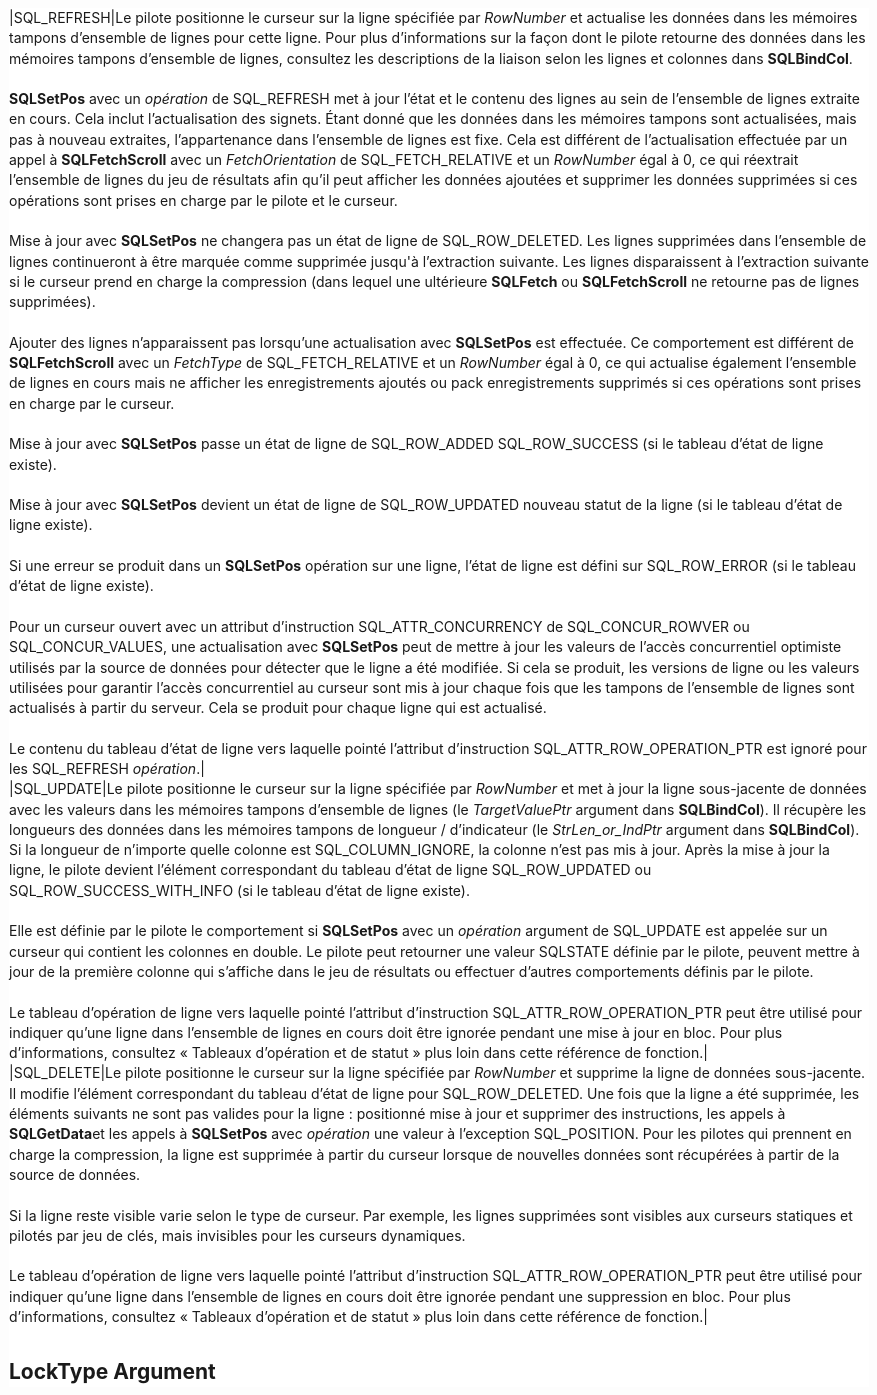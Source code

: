 |SQL_REFRESH|Le pilote positionne le curseur sur la ligne spécifiée par *RowNumber* et actualise les données dans les mémoires tampons d’ensemble de lignes pour cette ligne. Pour plus d’informations sur la façon dont le pilote retourne des données dans les mémoires tampons d’ensemble de lignes, consultez les descriptions de la liaison selon les lignes et colonnes dans **SQLBindCol**.<br /><br /> **SQLSetPos** avec un *opération* de SQL_REFRESH met à jour l’état et le contenu des lignes au sein de l’ensemble de lignes extraite en cours. Cela inclut l’actualisation des signets. Étant donné que les données dans les mémoires tampons sont actualisées, mais pas à nouveau extraites, l’appartenance dans l’ensemble de lignes est fixe. Cela est différent de l’actualisation effectuée par un appel à **SQLFetchScroll** avec un *FetchOrientation* de SQL_FETCH_RELATIVE et un *RowNumber* égal à 0, ce qui réextrait l’ensemble de lignes du jeu de résultats afin qu’il peut afficher les données ajoutées et supprimer les données supprimées si ces opérations sont prises en charge par le pilote et le curseur.<br /><br /> Mise à jour avec **SQLSetPos** ne changera pas un état de ligne de SQL_ROW_DELETED. Les lignes supprimées dans l’ensemble de lignes continueront à être marquée comme supprimée jusqu'à l’extraction suivante. Les lignes disparaissent à l’extraction suivante si le curseur prend en charge la compression (dans lequel une ultérieure **SQLFetch** ou **SQLFetchScroll** ne retourne pas de lignes supprimées).<br /><br /> Ajouter des lignes n’apparaissent pas lorsqu’une actualisation avec **SQLSetPos** est effectuée. Ce comportement est différent de **SQLFetchScroll** avec un *FetchType* de SQL_FETCH_RELATIVE et un *RowNumber* égal à 0, ce qui actualise également l’ensemble de lignes en cours mais ne afficher les enregistrements ajoutés ou pack enregistrements supprimés si ces opérations sont prises en charge par le curseur.<br /><br /> Mise à jour avec **SQLSetPos** passe un état de ligne de SQL_ROW_ADDED SQL_ROW_SUCCESS (si le tableau d’état de ligne existe).<br /><br /> Mise à jour avec **SQLSetPos** devient un état de ligne de SQL_ROW_UPDATED nouveau statut de la ligne (si le tableau d’état de ligne existe).<br /><br /> Si une erreur se produit dans un **SQLSetPos** opération sur une ligne, l’état de ligne est défini sur SQL_ROW_ERROR (si le tableau d’état de ligne existe).<br /><br /> Pour un curseur ouvert avec un attribut d’instruction SQL_ATTR_CONCURRENCY de SQL_CONCUR_ROWVER ou SQL_CONCUR_VALUES, une actualisation avec **SQLSetPos** peut de mettre à jour les valeurs de l’accès concurrentiel optimiste utilisés par la source de données pour détecter que le ligne a été modifiée. Si cela se produit, les versions de ligne ou les valeurs utilisées pour garantir l’accès concurrentiel au curseur sont mis à jour chaque fois que les tampons de l’ensemble de lignes sont actualisés à partir du serveur. Cela se produit pour chaque ligne qui est actualisé.<br /><br /> Le contenu du tableau d’état de ligne vers laquelle pointé l’attribut d’instruction SQL_ATTR_ROW_OPERATION_PTR est ignoré pour les SQL_REFRESH *opération*.|  
|SQL_UPDATE|Le pilote positionne le curseur sur la ligne spécifiée par *RowNumber* et met à jour la ligne sous-jacente de données avec les valeurs dans les mémoires tampons d’ensemble de lignes (le *TargetValuePtr* argument dans  **SQLBindCol**). Il récupère les longueurs des données dans les mémoires tampons de longueur / d’indicateur (le *StrLen_or_IndPtr* argument dans **SQLBindCol**). Si la longueur de n’importe quelle colonne est SQL_COLUMN_IGNORE, la colonne n’est pas mis à jour. Après la mise à jour la ligne, le pilote devient l’élément correspondant du tableau d’état de ligne SQL_ROW_UPDATED ou SQL_ROW_SUCCESS_WITH_INFO (si le tableau d’état de ligne existe).<br /><br /> Elle est définie par le pilote le comportement si **SQLSetPos** avec un *opération* argument de SQL_UPDATE est appelée sur un curseur qui contient les colonnes en double. Le pilote peut retourner une valeur SQLSTATE définie par le pilote, peuvent mettre à jour de la première colonne qui s’affiche dans le jeu de résultats ou effectuer d’autres comportements définis par le pilote.<br /><br /> Le tableau d’opération de ligne vers laquelle pointé l’attribut d’instruction SQL_ATTR_ROW_OPERATION_PTR peut être utilisé pour indiquer qu’une ligne dans l’ensemble de lignes en cours doit être ignorée pendant une mise à jour en bloc. Pour plus d’informations, consultez « Tableaux d’opération et de statut » plus loin dans cette référence de fonction.|  
|SQL_DELETE|Le pilote positionne le curseur sur la ligne spécifiée par *RowNumber* et supprime la ligne de données sous-jacente. Il modifie l’élément correspondant du tableau d’état de ligne pour SQL_ROW_DELETED. Une fois que la ligne a été supprimée, les éléments suivants ne sont pas valides pour la ligne : positionné mise à jour et supprimer des instructions, les appels à **SQLGetData**et les appels à **SQLSetPos** avec *opération* une valeur à l’exception SQL_POSITION. Pour les pilotes qui prennent en charge la compression, la ligne est supprimée à partir du curseur lorsque de nouvelles données sont récupérées à partir de la source de données.<br /><br /> Si la ligne reste visible varie selon le type de curseur. Par exemple, les lignes supprimées sont visibles aux curseurs statiques et pilotés par jeu de clés, mais invisibles pour les curseurs dynamiques.<br /><br /> Le tableau d’opération de ligne vers laquelle pointé l’attribut d’instruction SQL_ATTR_ROW_OPERATION_PTR peut être utilisé pour indiquer qu’une ligne dans l’ensemble de lignes en cours doit être ignorée pendant une suppression en bloc. Pour plus d’informations, consultez « Tableaux d’opération et de statut » plus loin dans cette référence de fonction.|  
  
## <a name="locktype-argument"></a>LockType Argument  